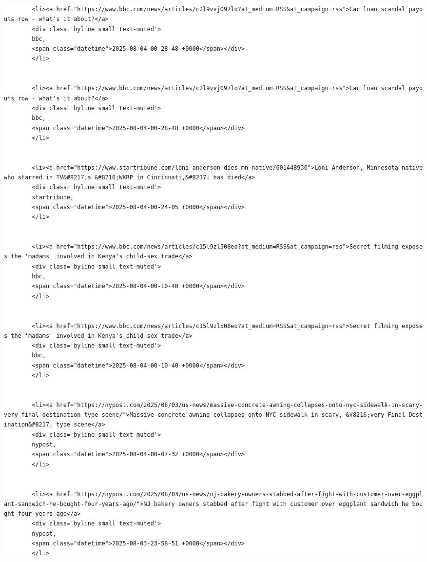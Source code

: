
            <li><a href="https://www.bbc.com/news/articles/c2l9vvj097lo?at_medium=RSS&at_campaign=rss">Car loan scandal payouts row - what's it about?</a>
            <div class='byline small text-muted'>
            bbc, 
            <span class="datetime">2025-08-04-00-28-48 +0000</span></div>
            </li>
        

            <li><a href="https://www.bbc.com/news/articles/c2l9vvj097lo?at_medium=RSS&at_campaign=rss">Car loan scandal payouts row - what's it about?</a>
            <div class='byline small text-muted'>
            bbc, 
            <span class="datetime">2025-08-04-00-28-48 +0000</span></div>
            </li>
        

            <li><a href="https://www.startribune.com/loni-anderson-dies-mn-native/601448930">Loni Anderson, Minnesota native who starred in TV&#8217;s &#8216;WKRP in Cincinnati,&#8217; has died</a>
            <div class='byline small text-muted'>
            startribune, 
            <span class="datetime">2025-08-04-00-24-05 +0000</span></div>
            </li>
        

            <li><a href="https://www.bbc.com/news/articles/c15l9zl508eo?at_medium=RSS&at_campaign=rss">Secret filming exposes the 'madams' involved in Kenya's child-sex trade</a>
            <div class='byline small text-muted'>
            bbc, 
            <span class="datetime">2025-08-04-00-10-40 +0000</span></div>
            </li>
        

            <li><a href="https://www.bbc.com/news/articles/c15l9zl508eo?at_medium=RSS&at_campaign=rss">Secret filming exposes the 'madams' involved in Kenya's child-sex trade</a>
            <div class='byline small text-muted'>
            bbc, 
            <span class="datetime">2025-08-04-00-10-40 +0000</span></div>
            </li>
        

            <li><a href="https://nypost.com/2025/08/03/us-news/massive-concrete-awning-collapses-onto-nyc-sidewalk-in-scary-very-final-destination-type-scene/">Massive concrete awning collapses onto NYC sidewalk in scary, &#8216;very Final Destination&#8217; type scene</a>
            <div class='byline small text-muted'>
            nypost, 
            <span class="datetime">2025-08-04-00-07-32 +0000</span></div>
            </li>
        

            <li><a href="https://nypost.com/2025/08/03/us-news/nj-bakery-owners-stabbed-after-fight-with-customer-over-eggplant-sandwich-he-bought-four-years-ago/">NJ bakery owners stabbed after fight with customer over eggplant sandwich he bought four years ago</a>
            <div class='byline small text-muted'>
            nypost, 
            <span class="datetime">2025-08-03-23-58-51 +0000</span></div>
            </li>
        